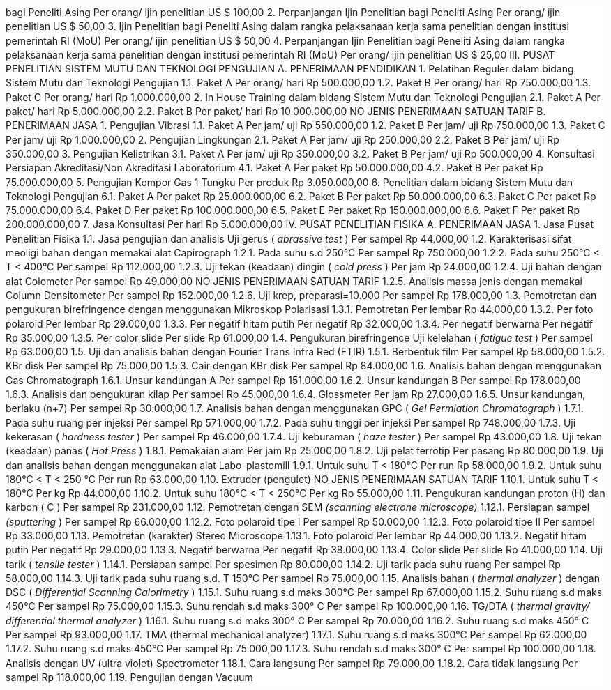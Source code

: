 bagi Peneliti Asing Per orang/ ijin penelitian US $ 100,00 2. Perpanjangan Ijin Penelitian bagi Peneliti Asing Per orang/ ijin penelitian US $ 50,00 3. Ijin Penelitian bagi Peneliti Asing dalam rangka pelaksanaan kerja sama penelitian dengan institusi pemerintah RI (MoU) Per orang/ ijin penelitian US $ 50,00 4. Perpanjangan Ijin Penelitian bagi Peneliti Asing dalam rangka pelaksanaan kerja sama penelitian dengan institusi pemerintah RI (MoU) Per orang/ ijin penelitian US $ 25,00 III. PUSAT PENELITIAN SISTEM MUTU DAN TEKNOLOGI PENGUJIAN A. PENERIMAAN PENDIDIKAN 1. Pelatihan Reguler dalam bidang Sistem Mutu dan Teknologi Pengujian 1.1. Paket A Per orang/ hari Rp 500.000,00 1.2. Paket B Per orang/ hari Rp 750.000,00 1.3. Paket C Per orang/ hari Rp 1.000.000,00 2. In House Training dalam bidang Sistem Mutu dan Teknologi Pengujian 2.1. Paket A Per paket/ hari Rp 5.000.000,00 2.2. Paket B Per paket/ hari Rp 10.000.000,00 NO JENIS PENERIMAAN SATUAN TARIF B. PENERIMAAN JASA 1. Pengujian Vibrasi 1.1. Paket A Per jam/ uji Rp 550.000,00 1.2. Paket B Per jam/ uji Rp 750.000,00 1.3. Paket C Per jam/ uji Rp 1.000.000,00 2. Pengujian Lingkungan 2.1. Paket A Per jam/ uji Rp 250.000,00 2.2. Paket B Per jam/ uji Rp 350.000,00 3. Pengujian Kelistrikan 3.1. Paket A Per jam/ uji Rp 350.000,00 3.2. Paket B Per jam/ uji Rp 500.000,00 4. Konsultasi Persiapan Akreditasi/Non Akreditasi Laboratorium 4.1. Paket A Per paket Rp 50.000.000,00 4.2. Paket B Per paket Rp 75.000.000,00 5. Pengujian Kompor Gas 1 Tungku Per produk Rp 3.050.000,00 6. Penelitian dalam bidang Sistem Mutu dan Teknologi Pengujian 6.1. Paket A Per paket Rp 25.000.000,00 6.2. Paket B Per paket Rp 50.000.000,00 6.3. Paket C Per paket Rp 75.000.000,00 6.4. Paket D Per paket Rp 100.000.000,00 6.5. Paket E Per paket Rp 150.000.000,00 6.6. Paket F Per paket Rp 200.000.000,00 7. Jasa Konsultasi Per hari Rp 5.000.000,00 IV. PUSAT PENELITIAN FISIKA A. PENERIMAAN JASA 1. Jasa Pusat Penelitian Fisika 1.1. Jasa pengujian dan analisis Uji gerus ( _abrassive test_ ) Per sampel Rp 44.000,00 1.2. Karakterisasi sifat meoligi bahan dengan memakai alat Capirograph 1.2.1. Pada suhu s.d 250°C Per sampel Rp 750.000,00 1.2.2. Pada suhu 250°C < T < 400°C Per sampel Rp 112.000,00 1.2.3. Uji tekan (keadaan) dingin ( _cold press_ ) Per jam Rp 24.000,00 1.2.4. Uji bahan dengan alat Colometer Per sampel Rp 49.000,00 NO JENIS PENERIMAAN SATUAN TARIF 1.2.5. Analisis massa jenis dengan memakai Column Densitometer Per sampel Rp 152.000,00 1.2.6. Uji krep, preparasi=10.000 Per sampel Rp 178.000,00 1.3. Pemotretan dan pengukuran birefringence dengan menggunakan Mikroskop Polarisasi 1.3.1. Pemotretan Per lembar Rp 44.000,00 1.3.2. Per foto polaroid Per lembar Rp 29.000,00 1.3.3. Per negatif hitam putih Per negatif Rp 32.000,00 1.3.4. Per negatif berwarna Per negatif Rp 35.000,00 1.3.5. Per color slide Per slide Rp 61.000,00 1.4. Pengukuran birefringence Uji kelelahan ( _fatigue test_ ) Per sampel Rp 63.000,00 1.5. Uji dan analisis bahan dengan Fourier Trans Infra Red (FTIR) 1.5.1. Berbentuk film Per sampel Rp 58.000,00 1.5.2. KBr disk Per sampel Rp 75.000,00 1.5.3. Cair dengan KBr disk Per sampel Rp 84.000,00 1.6. Analisis bahan dengan menggunakan Gas Chromatograph 1.6.1. Unsur kandungan A Per sampel Rp 151.000,00 1.6.2. Unsur kandungan B Per sampel Rp 178.000,00 1.6.3. Analisis dan pengukuran kilap Per sampel Rp 45.000,00 1.6.4. Glossmeter Per jam Rp 27.000,00 1.6.5. Unsur kandungan, berlaku (n+7) Per sampel Rp 30.000,00 1.7. Analisis bahan dengan menggunakan GPC ( _Gel Permiation Chromatograph_ ) 1.7.1. Pada suhu ruang per injeksi Per sampel Rp 571.000,00 1.7.2. Pada suhu tinggi per injeksi Per sampel Rp 748.000,00 1.7.3. Uji kekerasan ( _hardness_ _tester_ ) Per sampel Rp 46.000,00 1.7.4. Uji keburaman ( _haze tester_ ) Per sampel Rp 43.000,00 1.8. Uji tekan (keadaan) panas ( _Hot Press_ ) 1.8.1. Pemakaian alam Per jam Rp 25.000,00 1.8.2. Uji pelat ferrotip Per pasang Rp 80.000,00 1.9. Uji dan analisis bahan dengan menggunakan alat Labo-plastomill 1.9.1. Untuk suhu T < 180°C Per run Rp 58.000,00 1.9.2. Untuk suhu 180°C < T < 250 °C Per run Rp 63.000,00 1.10. Extruder (pengulet) NO JENIS PENERIMAAN SATUAN TARIF 1.10.1. Untuk suhu T < 180°C Per kg Rp 44.000,00 1.10.2. Untuk suhu 180°C < T < 250°C Per kg Rp 55.000,00 1.11. Pengukuran kandungan proton (H) dan karbon ( C ) Per sampel Rp 231.000,00 1.12. Pemotretan dengan SEM _(scanning_ _electrone microscope)_ 1.12.1. Persiapan sampel _(sputtering_ ) Per sampel Rp 66.000,00 1.12.2. Foto polaroid tipe I Per sampel Rp 50.000,00 1.12.3. Foto polaroid tipe II Per sampel Rp 33.000,00 1.13. Pemotretan (karakter) Stereo Microscope 1.13.1. Foto polaroid Per lembar Rp 44.000,00 1.13.2. Negatif hitam putih Per negatif Rp 29.000,00 1.13.3. Negatif berwarna Per negatif Rp 38.000,00 1.13.4. Color slide Per slide Rp 41.000,00 1.14. Uji tarik ( _tensile tester_ ) 1.14.1. Persiapan sampel Per spesimen Rp 80.000,00 1.14.2. Uji tarik pada suhu ruang Per sampel Rp 58.000,00 1.14.3. Uji tarik pada suhu ruang s.d. T 150°C Per sampel Rp 75.000,00 1.15. Analisis bahan ( _thermal analyzer_ ) dengan DSC ( _Differential Scanning_ _Calorimetry_ ) 1.15.1. Suhu ruang s.d maks 300°C Per sampel Rp 67.000,00 1.15.2. Suhu ruang s.d maks 450°C Per sampel Rp 75.000,00 1.15.3. Suhu rendah s.d maks 300° C Per sampel Rp 100.000,00 1.16. TG/DTA ( _thermal gravity/ differential_ _thermal analyzer_ ) 1.16.1. Suhu ruang s.d maks 300° C Per sampel Rp 70.000,00 1.16.2. Suhu ruang s.d maks 450° C Per sampel Rp 93.000,00 1.17. TMA (thermal mechanical analyzer) 1.17.1. Suhu ruang s.d maks 300°C Per sampel Rp 62.000,00 1.17.2. Suhu ruang s.d maks 450°C Per sampel Rp 75.000,00 1.17.3. Suhu rendah s.d maks 300° C Per sampel Rp 100.000,00 1.18. Analisis dengan UV (ultra violet) Spectrometer 1.18.1. Cara langsung Per sampel Rp 79.000,00 1.18.2. Cara tidak langsung Per sampel Rp 118.000,00 1.19. Pengujian dengan Vacuum